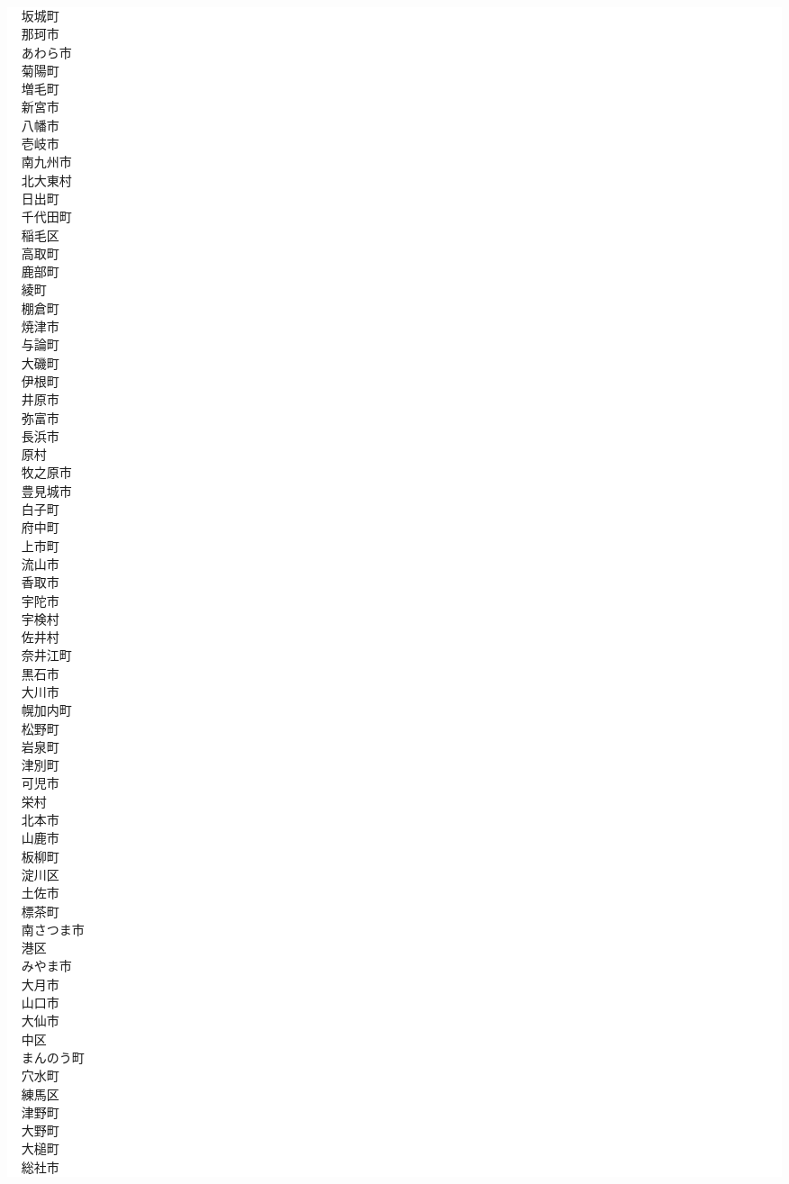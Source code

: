 &nbsp;&nbsp;&nbsp;&nbsp;坂城町<br>
&nbsp;&nbsp;&nbsp;&nbsp;那珂市<br>
&nbsp;&nbsp;&nbsp;&nbsp;あわら市<br>
&nbsp;&nbsp;&nbsp;&nbsp;菊陽町<br>
&nbsp;&nbsp;&nbsp;&nbsp;増毛町<br>
&nbsp;&nbsp;&nbsp;&nbsp;新宮市<br>
&nbsp;&nbsp;&nbsp;&nbsp;八幡市<br>
&nbsp;&nbsp;&nbsp;&nbsp;壱岐市<br>
&nbsp;&nbsp;&nbsp;&nbsp;南九州市<br>
&nbsp;&nbsp;&nbsp;&nbsp;北大東村<br>
&nbsp;&nbsp;&nbsp;&nbsp;日出町<br>
&nbsp;&nbsp;&nbsp;&nbsp;千代田町<br>
&nbsp;&nbsp;&nbsp;&nbsp;稲毛区<br>
&nbsp;&nbsp;&nbsp;&nbsp;高取町<br>
&nbsp;&nbsp;&nbsp;&nbsp;鹿部町<br>
&nbsp;&nbsp;&nbsp;&nbsp;綾町<br>
&nbsp;&nbsp;&nbsp;&nbsp;棚倉町<br>
&nbsp;&nbsp;&nbsp;&nbsp;焼津市<br>
&nbsp;&nbsp;&nbsp;&nbsp;与論町<br>
&nbsp;&nbsp;&nbsp;&nbsp;大磯町<br>
&nbsp;&nbsp;&nbsp;&nbsp;伊根町<br>
&nbsp;&nbsp;&nbsp;&nbsp;井原市<br>
&nbsp;&nbsp;&nbsp;&nbsp;弥富市<br>
&nbsp;&nbsp;&nbsp;&nbsp;長浜市<br>
&nbsp;&nbsp;&nbsp;&nbsp;原村<br>
&nbsp;&nbsp;&nbsp;&nbsp;牧之原市<br>
&nbsp;&nbsp;&nbsp;&nbsp;豊見城市<br>
&nbsp;&nbsp;&nbsp;&nbsp;白子町<br>
&nbsp;&nbsp;&nbsp;&nbsp;府中町<br>
&nbsp;&nbsp;&nbsp;&nbsp;上市町<br>
&nbsp;&nbsp;&nbsp;&nbsp;流山市<br>
&nbsp;&nbsp;&nbsp;&nbsp;香取市<br>
&nbsp;&nbsp;&nbsp;&nbsp;宇陀市<br>
&nbsp;&nbsp;&nbsp;&nbsp;宇検村<br>
&nbsp;&nbsp;&nbsp;&nbsp;佐井村<br>
&nbsp;&nbsp;&nbsp;&nbsp;奈井江町<br>
&nbsp;&nbsp;&nbsp;&nbsp;黒石市<br>
&nbsp;&nbsp;&nbsp;&nbsp;大川市<br>
&nbsp;&nbsp;&nbsp;&nbsp;幌加内町<br>
&nbsp;&nbsp;&nbsp;&nbsp;松野町<br>
&nbsp;&nbsp;&nbsp;&nbsp;岩泉町<br>
&nbsp;&nbsp;&nbsp;&nbsp;津別町<br>
&nbsp;&nbsp;&nbsp;&nbsp;可児市<br>
&nbsp;&nbsp;&nbsp;&nbsp;栄村<br>
&nbsp;&nbsp;&nbsp;&nbsp;北本市<br>
&nbsp;&nbsp;&nbsp;&nbsp;山鹿市<br>
&nbsp;&nbsp;&nbsp;&nbsp;板柳町<br>
&nbsp;&nbsp;&nbsp;&nbsp;淀川区<br>
&nbsp;&nbsp;&nbsp;&nbsp;土佐市<br>
&nbsp;&nbsp;&nbsp;&nbsp;標茶町<br>
&nbsp;&nbsp;&nbsp;&nbsp;南さつま市<br>
&nbsp;&nbsp;&nbsp;&nbsp;港区<br>
&nbsp;&nbsp;&nbsp;&nbsp;みやま市<br>
&nbsp;&nbsp;&nbsp;&nbsp;大月市<br>
&nbsp;&nbsp;&nbsp;&nbsp;山口市<br>
&nbsp;&nbsp;&nbsp;&nbsp;大仙市<br>
&nbsp;&nbsp;&nbsp;&nbsp;中区<br>
&nbsp;&nbsp;&nbsp;&nbsp;まんのう町<br>
&nbsp;&nbsp;&nbsp;&nbsp;穴水町<br>
&nbsp;&nbsp;&nbsp;&nbsp;練馬区<br>
&nbsp;&nbsp;&nbsp;&nbsp;津野町<br>
&nbsp;&nbsp;&nbsp;&nbsp;大野町<br>
&nbsp;&nbsp;&nbsp;&nbsp;大槌町<br>
&nbsp;&nbsp;&nbsp;&nbsp;総社市<br>